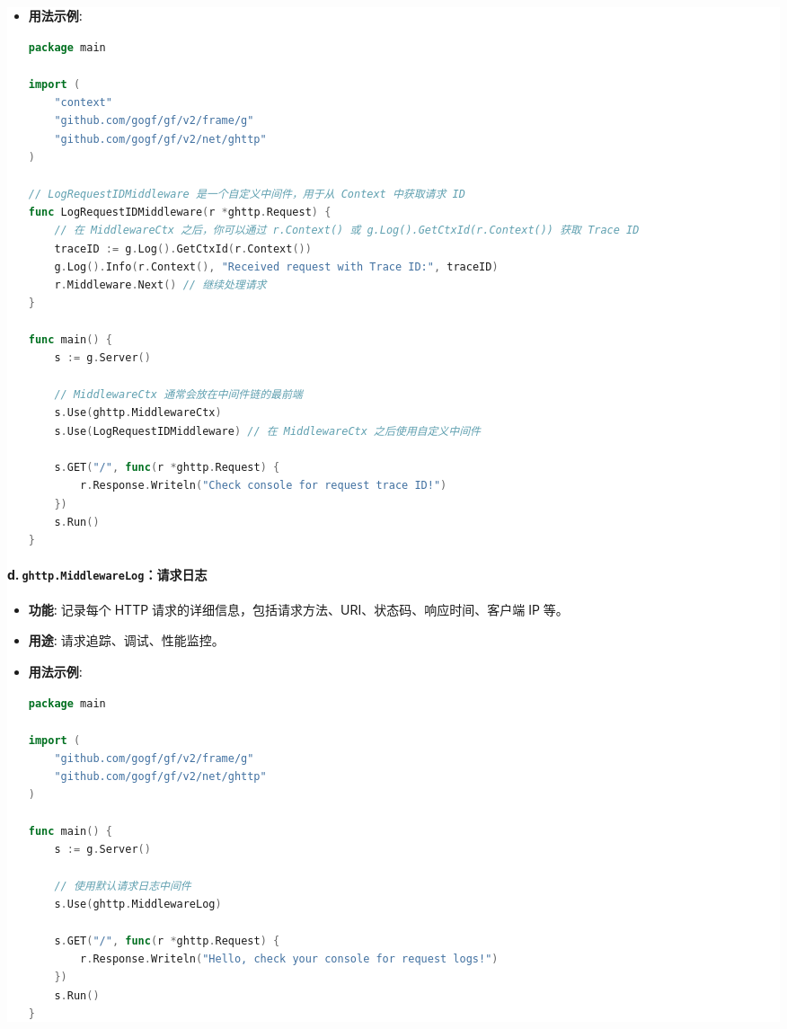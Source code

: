   * **用法示例**:

    ```go
    package main

    import (
    	"context"
    	"github.com/gogf/gf/v2/frame/g"
    	"github.com/gogf/gf/v2/net/ghttp"
    )

    // LogRequestIDMiddleware 是一个自定义中间件，用于从 Context 中获取请求 ID
    func LogRequestIDMiddleware(r *ghttp.Request) {
    	// 在 MiddlewareCtx 之后，你可以通过 r.Context() 或 g.Log().GetCtxId(r.Context()) 获取 Trace ID
    	traceID := g.Log().GetCtxId(r.Context())
    	g.Log().Info(r.Context(), "Received request with Trace ID:", traceID)
    	r.Middleware.Next() // 继续处理请求
    }

    func main() {
    	s := g.Server()

    	// MiddlewareCtx 通常会放在中间件链的最前端
    	s.Use(ghttp.MiddlewareCtx)
    	s.Use(LogRequestIDMiddleware) // 在 MiddlewareCtx 之后使用自定义中间件

    	s.GET("/", func(r *ghttp.Request) {
    		r.Response.Writeln("Check console for request trace ID!")
    	})
    	s.Run()
    }
    ```

#### d. `ghttp.MiddlewareLog`：请求日志

  * **功能**: 记录每个 HTTP 请求的详细信息，包括请求方法、URI、状态码、响应时间、客户端 IP 等。

  * **用途**: 请求追踪、调试、性能监控。

  * **用法示例**:

    ```go
    package main

    import (
    	"github.com/gogf/gf/v2/frame/g"
    	"github.com/gogf/gf/v2/net/ghttp"
    )

    func main() {
    	s := g.Server()

    	// 使用默认请求日志中间件
    	s.Use(ghttp.MiddlewareLog)

    	s.GET("/", func(r *ghttp.Request) {
    		r.Response.Writeln("Hello, check your console for request logs!")
    	})
    	s.Run()
    }
    ```
